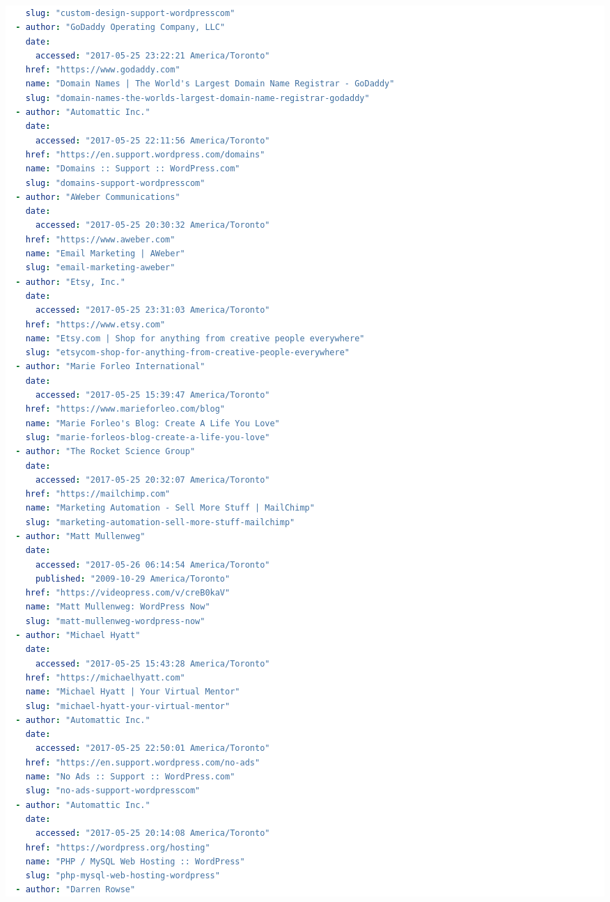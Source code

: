 ```yaml
    slug: "custom-design-support-wordpresscom"
  - author: "GoDaddy Operating Company, LLC"
    date:
      accessed: "2017-05-25 23:22:21 America/Toronto"
    href: "https://www.godaddy.com"
    name: "Domain Names | The World's Largest Domain Name Registrar - GoDaddy"
    slug: "domain-names-the-worlds-largest-domain-name-registrar-godaddy"
  - author: "Automattic Inc."
    date:
      accessed: "2017-05-25 22:11:56 America/Toronto"
    href: "https://en.support.wordpress.com/domains"
    name: "Domains :: Support :: WordPress.com"
    slug: "domains-support-wordpresscom"
  - author: "AWeber Communications"
    date:
      accessed: "2017-05-25 20:30:32 America/Toronto"
    href: "https://www.aweber.com"
    name: "Email Marketing | AWeber"
    slug: "email-marketing-aweber"
  - author: "Etsy, Inc."
    date:
      accessed: "2017-05-25 23:31:03 America/Toronto"
    href: "https://www.etsy.com"
    name: "Etsy.com | Shop for anything from creative people everywhere"
    slug: "etsycom-shop-for-anything-from-creative-people-everywhere"
  - author: "Marie Forleo International"
    date:
      accessed: "2017-05-25 15:39:47 America/Toronto"
    href: "https://www.marieforleo.com/blog"
    name: "Marie Forleo's Blog: Create A Life You Love"
    slug: "marie-forleos-blog-create-a-life-you-love"
  - author: "The Rocket Science Group"
    date:
      accessed: "2017-05-25 20:32:07 America/Toronto"
    href: "https://mailchimp.com"
    name: "Marketing Automation - Sell More Stuff | MailChimp"
    slug: "marketing-automation-sell-more-stuff-mailchimp"
  - author: "Matt Mullenweg"
    date:
      accessed: "2017-05-26 06:14:54 America/Toronto"
      published: "2009-10-29 America/Toronto"
    href: "https://videopress.com/v/creB0kaV"
    name: "Matt Mullenweg: WordPress Now"
    slug: "matt-mullenweg-wordpress-now"
  - author: "Michael Hyatt"
    date:
      accessed: "2017-05-25 15:43:28 America/Toronto"
    href: "https://michaelhyatt.com"
    name: "Michael Hyatt | Your Virtual Mentor"
    slug: "michael-hyatt-your-virtual-mentor"
  - author: "Automattic Inc."
    date:
      accessed: "2017-05-25 22:50:01 America/Toronto"
    href: "https://en.support.wordpress.com/no-ads"
    name: "No Ads :: Support :: WordPress.com"
    slug: "no-ads-support-wordpresscom"
  - author: "Automattic Inc."
    date:
      accessed: "2017-05-25 20:14:08 America/Toronto"
    href: "https://wordpress.org/hosting"
    name: "PHP / MySQL Web Hosting :: WordPress"
    slug: "php-mysql-web-hosting-wordpress"
  - author: "Darren Rowse"
```
